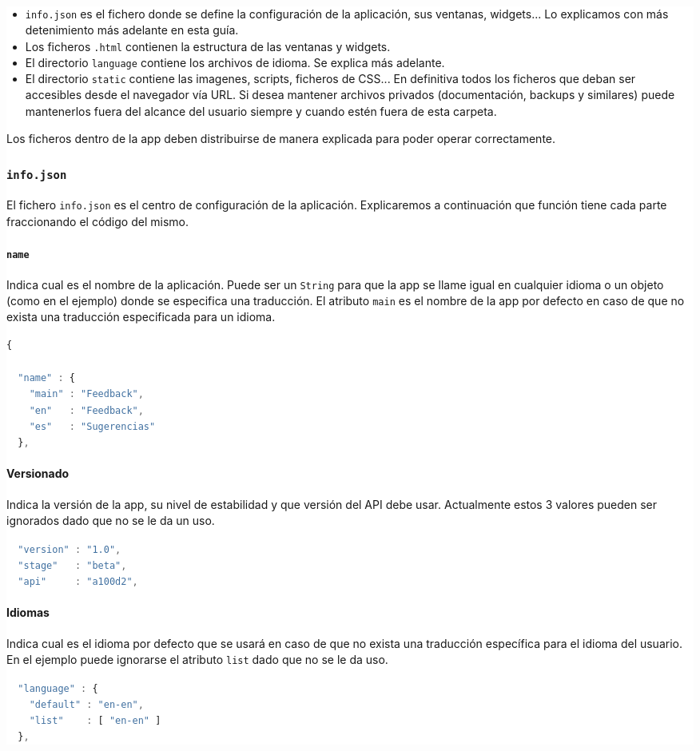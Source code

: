 * `info.json` es el fichero donde se define la configuración de la aplicación, sus ventanas, widgets... Lo explicamos con más detenimiento más adelante en esta guía.
* Los ficheros `.html` contienen la estructura de las ventanas y widgets.
* El directorio `language` contiene los archivos de idioma. Se explica más adelante.
* El directorio `static` contiene las imagenes, scripts, ficheros de CSS... En definitiva todos los ficheros que deban ser accesibles desde el navegador vía URL. Si desea mantener archivos privados (documentación, backups y similares) puede mantenerlos fuera del alcance del usuario siempre y cuando estén fuera de esta carpeta.

Los ficheros dentro de la app deben distribuirse de manera explicada para poder operar correctamente.

### `info.json`

El fichero `info.json` es el centro de configuración de la aplicación. Explicaremos a continuación que función tiene cada parte fraccionando el código del mismo.

#### `name`
Indica cual es el nombre de la aplicación. Puede ser un `String` para que la app se llame igual en cualquier idioma o un objeto (como en el ejemplo) donde se especifica una traducción. El atributo `main` es el nombre de la app por defecto en caso de que no exista una traducción especificada para un idioma.

```js
{

  "name" : {
    "main" : "Feedback",
    "en"   : "Feedback",
    "es"   : "Sugerencias"
  },
```

#### Versionado
Indica la versión de la app, su nivel de estabilidad y que versión del API debe usar. Actualmente estos 3 valores pueden ser ignorados dado que no se le da un uso.

```js
  "version" : "1.0",
  "stage"   : "beta",
  "api"     : "a100d2",
```

#### Idiomas
Indica cual es el idioma por defecto que se usará en caso de que no exista una traducción específica para el idioma del usuario. En el ejemplo puede ignorarse el atributo `list` dado que no se le da uso.

```js
  "language" : {
    "default" : "en-en",
    "list"    : [ "en-en" ]
  },
```
